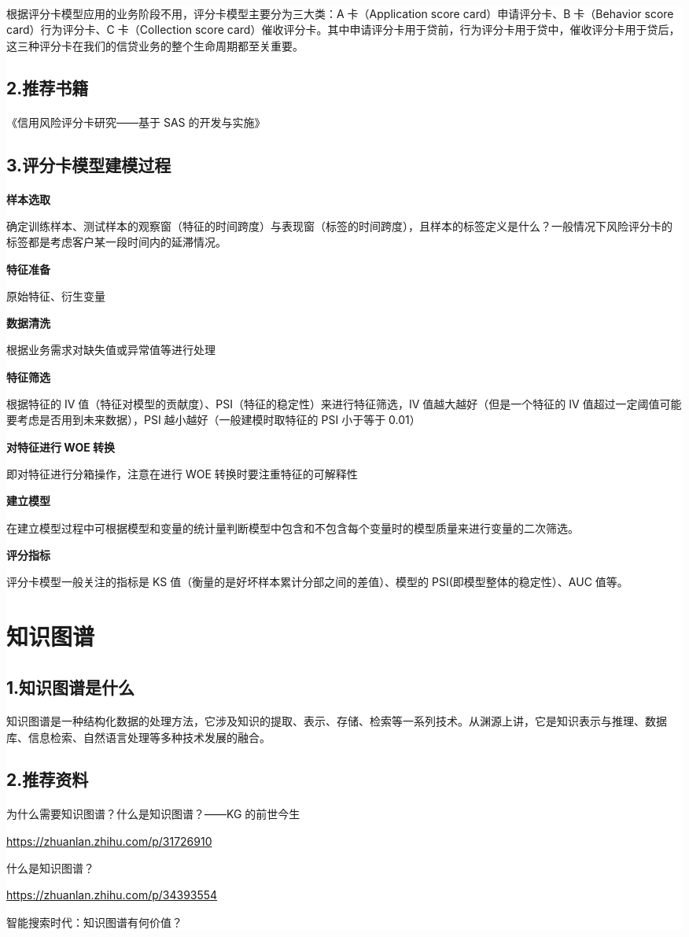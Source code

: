 根据评分卡模型应用的业务阶段不用，评分卡模型主要分为三大类：A 卡（Application score card）申请评分卡、B 卡（Behavior score card）行为评分卡、C 卡（Collection score
card）催收评分卡。其中申请评分卡用于贷前，行为评分卡用于贷中，催收评分卡用于贷后，这三种评分卡在我们的信贷业务的整个生命周期都至关重要。

## 2.推荐书籍

《信用风险评分卡研究——基于 SAS 的开发与实施》

## 3.评分卡模型建模过程

**样本选取**

确定训练样本、测试样本的观察窗（特征的时间跨度）与表现窗（标签的时间跨度），且样本的标签定义是什么？一般情况下风险评分卡的标签都是考虑客户某一段时间内的延滞情况。

**特征准备**

原始特征、衍生变量

**数据清洗**

根据业务需求对缺失值或异常值等进行处理

**特征筛选**

根据特征的 IV 值（特征对模型的贡献度）、PSI（特征的稳定性）来进行特征筛选，IV 值越大越好（但是一个特征的 IV 值超过一定阈值可能要考虑是否用到未来数据），PSI 越小越好（一般建模时取特征的 PSI 小于等于 0.01）

**对特征进行 WOE 转换**

即对特征进行分箱操作，注意在进行 WOE 转换时要注重特征的可解释性

**建立模型**

在建立模型过程中可根据模型和变量的统计量判断模型中包含和不包含每个变量时的模型质量来进行变量的二次筛选。

**评分指标**

评分卡模型一般关注的指标是 KS 值（衡量的是好坏样本累计分部之间的差值）、模型的 PSI(即模型整体的稳定性）、AUC 值等。

# **知识图谱**

## 1.知识图谱是什么

知识图谱是一种结构化数据的处理方法，它涉及知识的提取、表示、存储、检索等一系列技术。从渊源上讲，它是知识表示与推理、数据库、信息检索、自然语言处理等多种技术发展的融合。

## 2.推荐资料

为什么需要知识图谱？什么是知识图谱？——KG 的前世今生

https://zhuanlan.zhihu.com/p/31726910

什么是知识图谱？

https://zhuanlan.zhihu.com/p/34393554

智能搜索时代：知识图谱有何价值？
